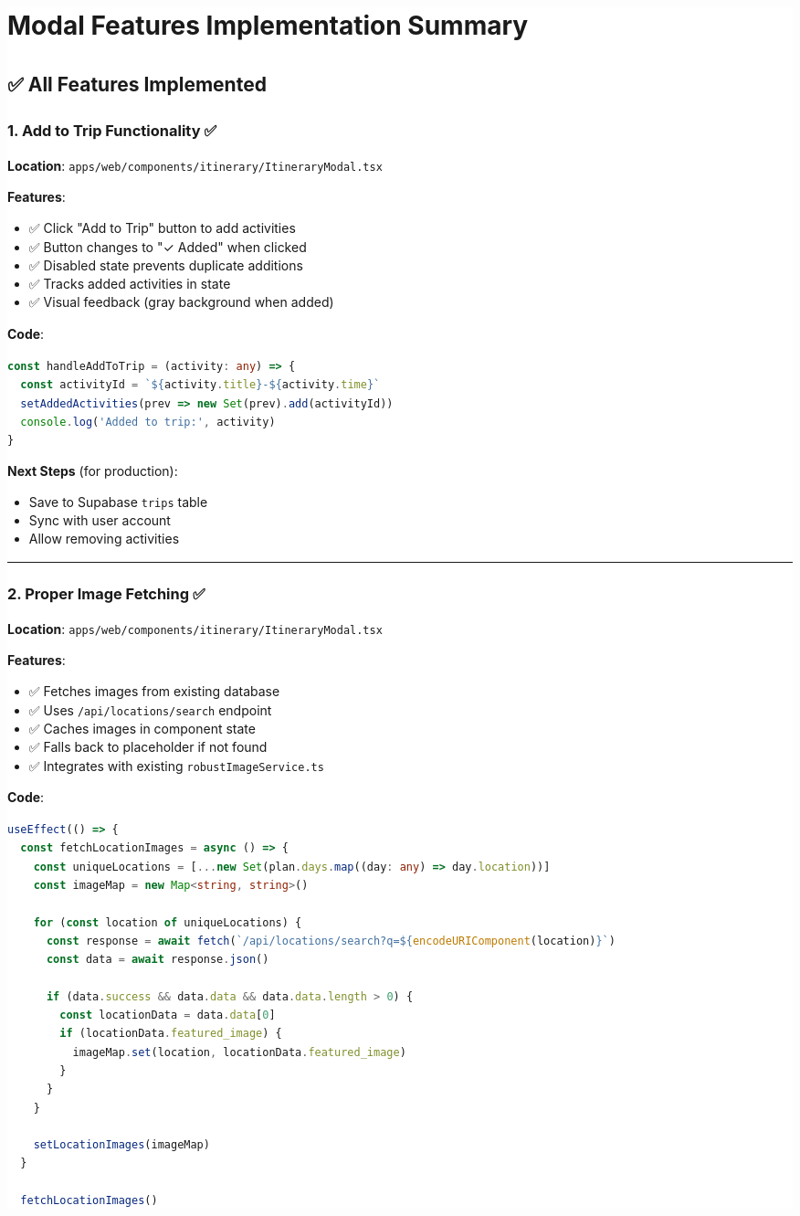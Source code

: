 # Modal Features Implementation Summary

## ✅ All Features Implemented

### 1. **Add to Trip Functionality** ✅

**Location**: `apps/web/components/itinerary/ItineraryModal.tsx`

**Features**:
- ✅ Click "Add to Trip" button to add activities
- ✅ Button changes to "✓ Added" when clicked
- ✅ Disabled state prevents duplicate additions
- ✅ Tracks added activities in state
- ✅ Visual feedback (gray background when added)

**Code**:
```typescript
const handleAddToTrip = (activity: any) => {
  const activityId = `${activity.title}-${activity.time}`
  setAddedActivities(prev => new Set(prev).add(activityId))
  console.log('Added to trip:', activity)
}
```

**Next Steps** (for production):
- Save to Supabase `trips` table
- Sync with user account
- Allow removing activities

---

### 2. **Proper Image Fetching** ✅

**Location**: `apps/web/components/itinerary/ItineraryModal.tsx`

**Features**:
- ✅ Fetches images from existing database
- ✅ Uses `/api/locations/search` endpoint
- ✅ Caches images in component state
- ✅ Falls back to placeholder if not found
- ✅ Integrates with existing `robustImageService.ts`

**Code**:
```typescript
useEffect(() => {
  const fetchLocationImages = async () => {
    const uniqueLocations = [...new Set(plan.days.map((day: any) => day.location))]
    const imageMap = new Map<string, string>()

    for (const location of uniqueLocations) {
      const response = await fetch(`/api/locations/search?q=${encodeURIComponent(location)}`)
      const data = await response.json()
      
      if (data.success && data.data && data.data.length > 0) {
        const locationData = data.data[0]
        if (locationData.featured_image) {
          imageMap.set(location, locationData.featured_image)
        }
      }
    }

    setLocationImages(imageMap)
  }

  fetchLocationImages()
```